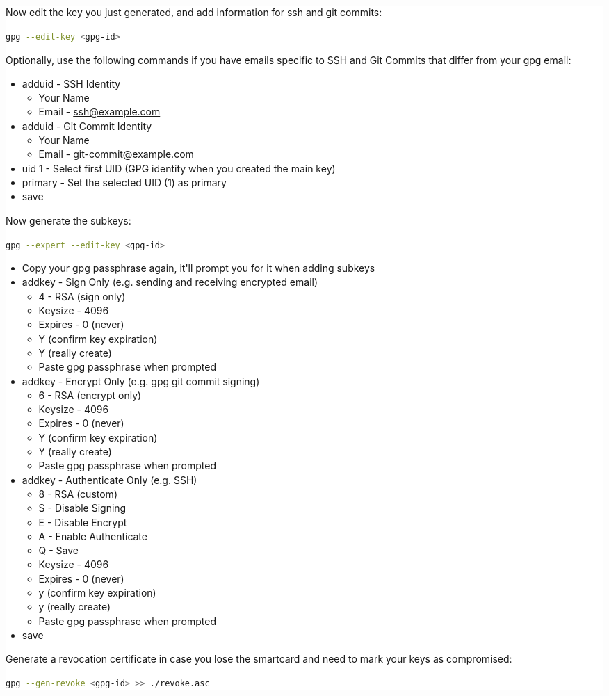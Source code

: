 Now edit the key you just generated, and add information for ssh and git commits:
```sh
gpg --edit-key <gpg-id>
```

Optionally, use the following commands if you have emails specific to SSH and Git Commits that differ from your gpg email:
- adduid - SSH Identity
	- Your Name
	- Email - ssh@example.com
- adduid - Git Commit Identity
	- Your Name
	- Email - git-commit@example.com
- uid 1 - Select first UID (GPG identity when you created the main key)
- primary - Set the selected UID (1) as primary
- save

Now generate the subkeys:
```sh
gpg --expert --edit-key <gpg-id>
```

- Copy your gpg passphrase again, it'll prompt you for it when adding subkeys
- addkey - Sign Only (e.g. sending and receiving encrypted email)
	- 4 - RSA (sign only)
	- Keysize - 4096
	- Expires - 0 (never)
	- Y (confirm key expiration)
	- Y (really create)
	- Paste gpg passphrase when prompted
- addkey - Encrypt Only (e.g. gpg git commit signing)
	- 6 - RSA (encrypt only)
	- Keysize - 4096
	- Expires - 0 (never)
	- Y (confirm key expiration)
	- Y (really create)
	- Paste gpg passphrase when prompted
- addkey - Authenticate Only (e.g. SSH)
	- 8 - RSA (custom)
	- S - Disable Signing
	- E - Disable Encrypt
	- A - Enable Authenticate
	- Q - Save
	- Keysize - 4096
	- Expires - 0 (never)
	- y (confirm key expiration)
	- y (really create)
	- Paste gpg passphrase when prompted
- save

Generate a revocation certificate in case you lose the smartcard and need to mark your keys as compromised:
```sh
gpg --gen-revoke <gpg-id> >> ./revoke.asc
```

